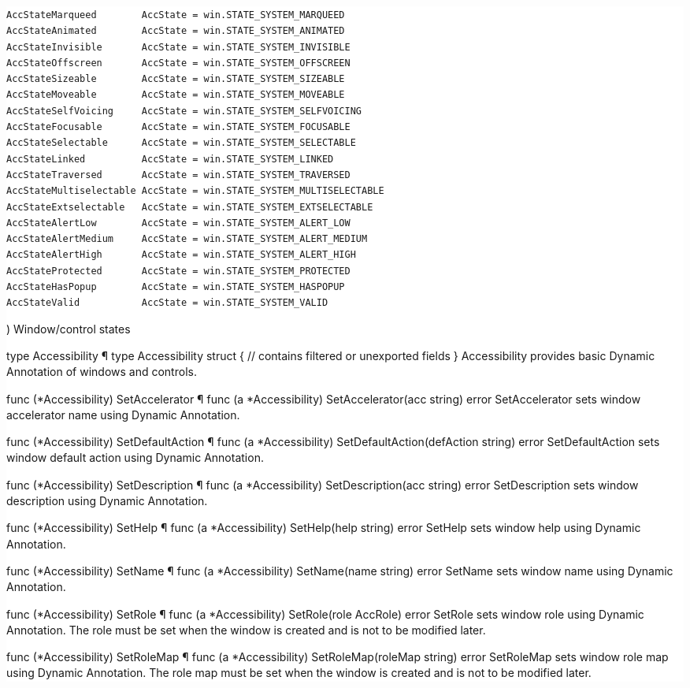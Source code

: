 	AccStateMarqueed        AccState = win.STATE_SYSTEM_MARQUEED
	AccStateAnimated        AccState = win.STATE_SYSTEM_ANIMATED
	AccStateInvisible       AccState = win.STATE_SYSTEM_INVISIBLE
	AccStateOffscreen       AccState = win.STATE_SYSTEM_OFFSCREEN
	AccStateSizeable        AccState = win.STATE_SYSTEM_SIZEABLE
	AccStateMoveable        AccState = win.STATE_SYSTEM_MOVEABLE
	AccStateSelfVoicing     AccState = win.STATE_SYSTEM_SELFVOICING
	AccStateFocusable       AccState = win.STATE_SYSTEM_FOCUSABLE
	AccStateSelectable      AccState = win.STATE_SYSTEM_SELECTABLE
	AccStateLinked          AccState = win.STATE_SYSTEM_LINKED
	AccStateTraversed       AccState = win.STATE_SYSTEM_TRAVERSED
	AccStateMultiselectable AccState = win.STATE_SYSTEM_MULTISELECTABLE
	AccStateExtselectable   AccState = win.STATE_SYSTEM_EXTSELECTABLE
	AccStateAlertLow        AccState = win.STATE_SYSTEM_ALERT_LOW
	AccStateAlertMedium     AccState = win.STATE_SYSTEM_ALERT_MEDIUM
	AccStateAlertHigh       AccState = win.STATE_SYSTEM_ALERT_HIGH
	AccStateProtected       AccState = win.STATE_SYSTEM_PROTECTED
	AccStateHasPopup        AccState = win.STATE_SYSTEM_HASPOPUP
	AccStateValid           AccState = win.STATE_SYSTEM_VALID
)
Window/control states

type Accessibility ¶
type Accessibility struct {
	// contains filtered or unexported fields
}
Accessibility provides basic Dynamic Annotation of windows and controls.

func (*Accessibility) SetAccelerator ¶
func (a *Accessibility) SetAccelerator(acc string) error
SetAccelerator sets window accelerator name using Dynamic Annotation.

func (*Accessibility) SetDefaultAction ¶
func (a *Accessibility) SetDefaultAction(defAction string) error
SetDefaultAction sets window default action using Dynamic Annotation.

func (*Accessibility) SetDescription ¶
func (a *Accessibility) SetDescription(acc string) error
SetDescription sets window description using Dynamic Annotation.

func (*Accessibility) SetHelp ¶
func (a *Accessibility) SetHelp(help string) error
SetHelp sets window help using Dynamic Annotation.

func (*Accessibility) SetName ¶
func (a *Accessibility) SetName(name string) error
SetName sets window name using Dynamic Annotation.

func (*Accessibility) SetRole ¶
func (a *Accessibility) SetRole(role AccRole) error
SetRole sets window role using Dynamic Annotation. The role must be set when the window is created and is not to be modified later.

func (*Accessibility) SetRoleMap ¶
func (a *Accessibility) SetRoleMap(roleMap string) error
SetRoleMap sets window role map using Dynamic Annotation. The role map must be set when the window is created and is not to be modified later.
